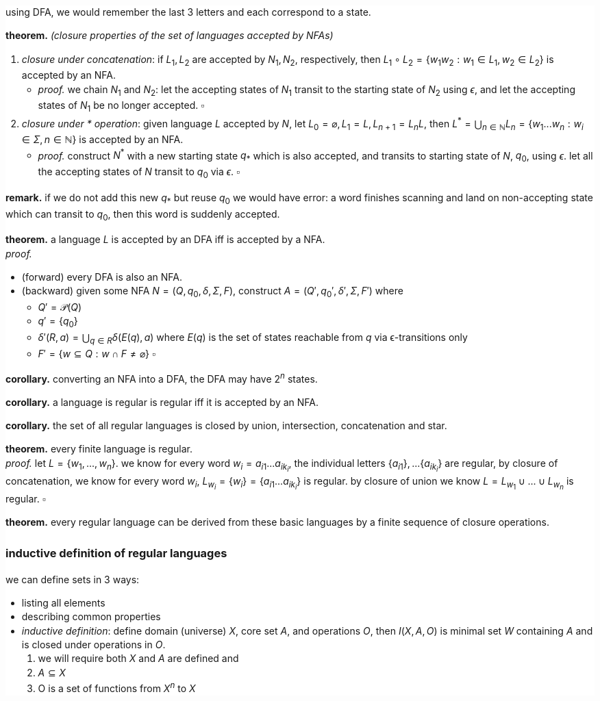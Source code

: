 using DFA, we would remember the last 3 letters and each correspond to a state.

__theorem.__ _(closure properties of the set of languages accepted by NFAs)_
1. _closure under concatenation_: if $L_1,L_2$ are accepted by $N_1,N_2$, respectively, then $L_1\circ L_2=\{w_1w_2:w_1\in L_1,w_2\in L_2\}$ is accepted by an NFA.
   * _proof._ we chain $N_1$ and $N_2$: let the accepting states of $N_1$ transit to the starting state of $N_2$ using $\epsilon$, and let the accepting states of $N_1$ be no longer accepted. $\square$
2. _closure under * operation_: given language $L$ accepted by $N$, let $L_0=\varnothing,L_1=L,L_{n+1}=L_nL$, then $L^*=\bigcup_{n\in\mathbb{N}}L_n=\{w_1...w_n:w_i\in\Sigma,n\in\mathbb{N}\}$ is accepted by an NFA.
   * _proof._ construct $N^*$ with a new starting state $q_*$ which is also accepted, and transits to starting state of $N$, $q_0$, using $\epsilon$. let all the accepting states of $N$ transit to $q_0$ via $\epsilon$.  $\square$

__remark.__ if we do not add this new $q_*$ but reuse $q_0$ we would have error: a word finishes scanning and land on non-accepting state which can transit to $q_0$, then this word is suddenly accepted.

__theorem.__ a language $L$ is accepted by an DFA iff is accepted by a NFA.  
_proof._
* (forward) every DFA is also an NFA.
* (backward) given some NFA $N=(Q,q_0,\delta,\Sigma,F)$, construct $A=(Q',q_0',\delta',\Sigma,F')$ where
  * $Q'=\mathcal{P}(Q)$
  * $q'=\{q_0\}$
  * $\delta'(R,a)=\bigcup_{q\in R}\delta(E(q),a)$ where $E(q)$ is the set of states reachable from $q$ via ϵ-transitions only
  * $F'=\{w\subseteq Q:w\cap F\neq\varnothing\}$ $\square$

__corollary.__ converting an NFA into a DFA, the DFA may have $2^n$ states.

__corollary.__ a language is regular is regular iff it is accepted by an NFA.

__corollary.__ the set of all regular languages is closed by union, intersection, concatenation and star.

__theorem.__ every finite language is regular.  
_proof._ let $L=\{w_1,...,w_n\}$. we know for every word $w_i=a_{i1}...a_{ik_i}$, the individual letters $\{a_{i1}\},...\{a_{ik_i}\}$ are regular, by closure of concatenation, we know for every word $w_i$, $L_{w_i}=\{w_i\}=\{a_{i1}...a_{ik_i}\}$ is regular. by closure of union we know $L=L_{w_1}\cup...\cup L_{w_n}$ is regular. $\square$

__theorem.__ every regular language can be derived from these basic languages by a finite sequence of closure operations.

### inductive definition of regular languages

we can define sets in 3 ways:
* listing all elements
* describing common properties
* _inductive definition_: define domain (universe) $X$, core set $A$, and operations $O$, then $I(X,A,O)$ is minimal set $W$ containing $A$ and is closed under operations in $O$.
  1. we will require both $X$ and $A$ are defined and
  2. $A\subseteq X$
  3. O is a set of functions from $X^n$ to $X$
